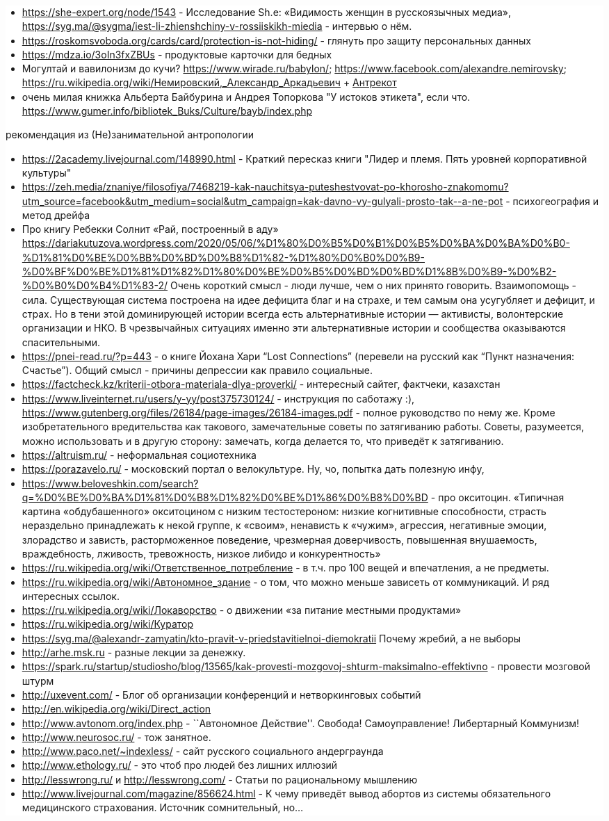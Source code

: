 -   <https://she-expert.org/node/1543> - Исследование Sh.e: «Видимость женщин в русскоязычных медиа», <https://syg.ma/@sygma/iest-li-zhienshchiny-v-rossiiskikh-miedia> - интервью о нём.
-   <https://roskomsvoboda.org/cards/card/protection-is-not-hiding/> - глянуть про защиту персональных данных
-   <https://mdza.io/3oIn3fxZBUs> - продуктовые карточки для бедных
-   Могултай и вавилонизм до кучи? <https://www.wirade.ru/babylon/>; <https://www.facebook.com/alexandre.nemirovsky>; <https://ru.wikipedia.org/wiki/Немировский,_Александр_Аркадьевич> + [Антрекот](../reading/20210605145459-антрекот.publ.md)
-   очень милая книжка Альберта Байбурина и Андрея Топоркова "У истоков этикета", если что. <https://www.gumer.info/bibliotek_Buks/Culture/bayb/index.php>

рекомендация из (Не)занимательной антропологии

-   <https://2academy.livejournal.com/148990.html> - Краткий пересказ книги "Лидер и племя. Пять уровней корпоративной культуры"
-   <https://zeh.media/znaniye/filosofiya/7468219-kak-nauchitsya-puteshestvovat-po-khorosho-znakomomu?utm_source=facebook&utm_medium=social&utm_campaign=kak-davno-vy-gulyali-prosto-tak--a-ne-pot> - психогеография и метод дрейфа
-   Про книгу Ребекки Солнит «Рай, построенный в аду» <https://dariakutuzova.wordpress.com/2020/05/06/%D1%80%D0%B5%D0%B1%D0%B5%D0%BA%D0%BA%D0%B0-%D1%81%D0%BE%D0%BB%D0%BD%D0%B8%D1%82-%D1%80%D0%B0%D0%B9-%D0%BF%D0%BE%D1%81%D1%82%D1%80%D0%BE%D0%B5%D0%BD%D0%BD%D1%8B%D0%B9-%D0%B2-%D0%B0%D0%B4%D1%83-2/> Очень короткий смысл - люди лучше, чем о них принято говорить. Взаимопомощь - сила. Существующая система построена на идее дефицита благ и на страхе, и тем самым она усугубляет и дефицит, и страх. Но в тени этой доминирующей истории всегда есть альтернативные истории — активисты, волонтерские организации и НКО. В чрезвычайных ситуациях именно эти альтернативные истории и сообщества оказываются спасительными.
-   <https://pnei-read.ru/?p=443> - о книге Йохана Хари “Lost Connections” (перевели на русский как “Пункт назначения: Счастье”). Общий смысл - причины депрессии как правило социальные.
-   <https://factcheck.kz/kriterii-otbora-materiala-dlya-proverki/> - интересный сайтег, фактчеки, казахстан
-   <https://www.liveinternet.ru/users/y-yy/post375730124/> - инструкция по саботажу :), <https://www.gutenberg.org/files/26184/page-images/26184-images.pdf> - полное руководство по нему же. Кроме изобретательного вредительства как такового, замечательные советы по затягиванию работы. Советы, разумеется, можно использовать и в другую сторону: замечать, когда делается то, что приведёт к затягиванию.
-   <https://altruism.ru/> - неформальная социотехника
-   <https://porazavelo.ru/> - московский портал о велокультуре. Ну, чо, попытка дать полезную инфу,
-   <https://www.beloveshkin.com/search?q=%D0%BE%D0%BA%D1%81%D0%B8%D1%82%D0%BE%D1%86%D0%B8%D0%BD> - про окситоцин. «Типичная картина «обдубашенного» окситоцином с низким тестостероном: низкие когнитивные способности, страсть нераздельно принадлежать к некой группе, к «своим», ненависть к «чужим», агрессия, негативные эмоции, злорадство и зависть, расторможенное поведение, чрезмерная доверчивость, повышенная внушаемость, враждебность, лживость, тревожность, низкое либидо и конкурентность»
-   <https://ru.wikipedia.org/wiki/Ответственное_потребление> - в т.ч. про 100 вещей и впечатления, а не предметы.
-   <https://ru.wikipedia.org/wiki/Автономное_здание> - о том, что можно меньше зависеть от коммуникаций. И ряд интересных ссылок.
-   <https://ru.wikipedia.org/wiki/Локаворство> - о движении «за питание местными продуктами»
-   <https://ru.wikipedia.org/wiki/Куратор>
-   <https://syg.ma/@alexandr-zamyatin/kto-pravit-v-priedstavitielnoi-diemokratii> Почему жребий, а не выборы
-   <http://arhe.msk.ru> - разные лекции за денежку.
-   <https://spark.ru/startup/studiosho/blog/13565/kak-provesti-mozgovoj-shturm-maksimalno-effektivno> - провести мозговой штурм
-   <http://uxevent.com/> - Блог об организации конференций и нетворкинговых событий
-   <http://en.wikipedia.org/wiki/Direct_action>
-   <http://www.avtonom.org/index.php> - \`\`Автономное Действие''.  Свобода! Самоуправление! Либертарный Коммунизм!
-   <http://www.neurosoc.ru/> - тож занятное.
-   <http://www.paco.net/~indexless/> - сайт русского социального андерграунда
-   <http://www.ethology.ru/> - это чтоб про людей без лишних иллюзий
-   <http://lesswrong.ru/> и <http://lesswrong.com/> - Статьи по рациональному мышлению
-   <http://www.livejournal.com/magazine/856624.html> - К чему приведёт вывод абортов из системы обязательного медицинского страхования. Источник сомнительный, но&#x2026;